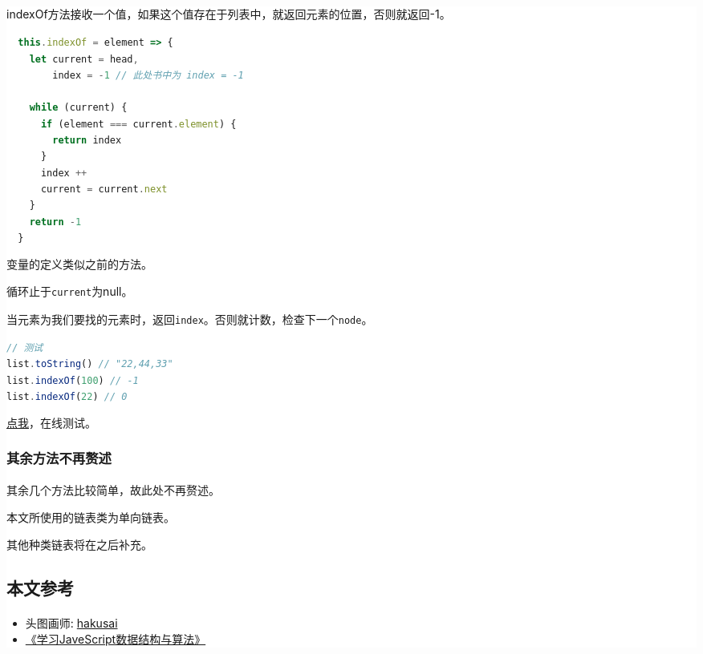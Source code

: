 indexOf方法接收一个值，如果这个值存在于列表中，就返回元素的位置，否则就返回-1。

```js
  this.indexOf = element => {
    let current = head,
        index = -1 // 此处书中为 index = -1

    while (current) {
      if (element === current.element) {
        return index
      }
      index ++
      current = current.next
    }
    return -1
  }
```

变量的定义类似之前的方法。

循环止于`current`为null。

当元素为我们要找的元素时，返回`index`。否则就计数，检查下一个`node`。

```js
// 测试
list.toString() // "22,44,33"
list.indexOf(100) // -1
list.indexOf(22) // 0
```

[点我](https://codepen.io/charexcalibur/pen/rYJwrJ)，在线测试。

### 其余方法不再赘述

其余几个方法比较简单，故此处不再赘述。

本文所使用的链表类为单向链表。

其他种类链表将在之后补充。

## 本文参考

- 头图画师: [hakusai](https://www.pixiv.net/member.php?id=1589657)
- [《学习JaveScript数据结构与算法》](https://www.amazon.cn/s/ref=nb_sb_ss_ime_c_1_12?__mk_zh_CN=%E4%BA%9A%E9%A9%AC%E9%80%8A%E7%BD%91%E7%AB%99&url=search-alias%3Daps&field-keywords=%E5%AD%A6%E4%B9%A0javascript%E6%95%B0%E6%8D%AE%E7%BB%93%E6%9E%84%E4%B8%8E%E7%AE%97%E6%B3%95&sprefix=%E5%AD%A6%E4%B9%A0JavaScript%2Caps%2C149&crid=2YLFLW9GCVLCP)
